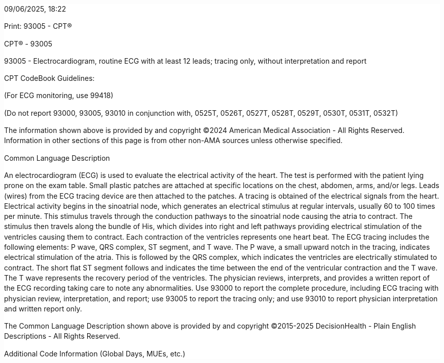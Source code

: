 09/06/2025, 18:22

Print: 93005 - CPT®

CPT® - 93005

93005 - Electrocardiogram, routine ECG with at least 12 leads; tracing only, without interpretation and report

CPT CodeBook Guidelines:

(For ECG monitoring, use 99418)

(Do not report 93000, 93005, 93010 in conjunction with, 0525T, 0526T, 0527T, 0528T, 0529T, 0530T, 0531T, 0532T)

The information shown above is provided by and copyright ©2024 American Medical Association - All Rights Reserved.  Information in
other sections of this page is from other non-AMA sources unless otherwise specified.

Common Language Description

An electrocardiogram (ECG) is used to evaluate the electrical activity of the heart. The test is performed with the patient lying
prone on the exam table. Small plastic patches are attached at specific locations on the chest, abdomen, arms, and/or legs.
Leads (wires) from the ECG tracing device are then attached to the patches. A tracing is obtained of the electrical signals from
the heart. Electrical activity begins in the sinoatrial node, which generates an electrical stimulus at regular intervals, usually 60
to 100 times per minute. This stimulus travels through the conduction pathways to the sinoatrial node causing the atria to
contract. The stimulus then travels along the bundle of His, which divides into right and left pathways providing electrical
stimulation of the ventricles causing them to contract. Each contraction of the ventricles represents one heart beat. The ECG
tracing includes the following elements: P wave, QRS complex, ST segment, and T wave. The P wave, a small upward notch in
the tracing, indicates electrical stimulation of the atria. This is followed by the QRS complex, which indicates the ventricles are
electrically stimulated to contract. The short flat ST segment follows and indicates the time between the end of the ventricular
contraction and the T wave. The T wave represents the recovery period of the ventricles. The physician reviews, interprets, and
provides a written report of the ECG recording taking care to note any abnormalities. Use 93000 to report the complete
procedure, including ECG tracing with physician review, interpretation, and report; use 93005 to report the tracing only; and use
93010 to report physician interpretation and written report only.

The Common Language Description shown above is provided by and copyright ©2015-2025 DecisionHealth - Plain English Descriptions -
All Rights Reserved.

  Additional Code Information (Global Days, MUEs, etc.)  
